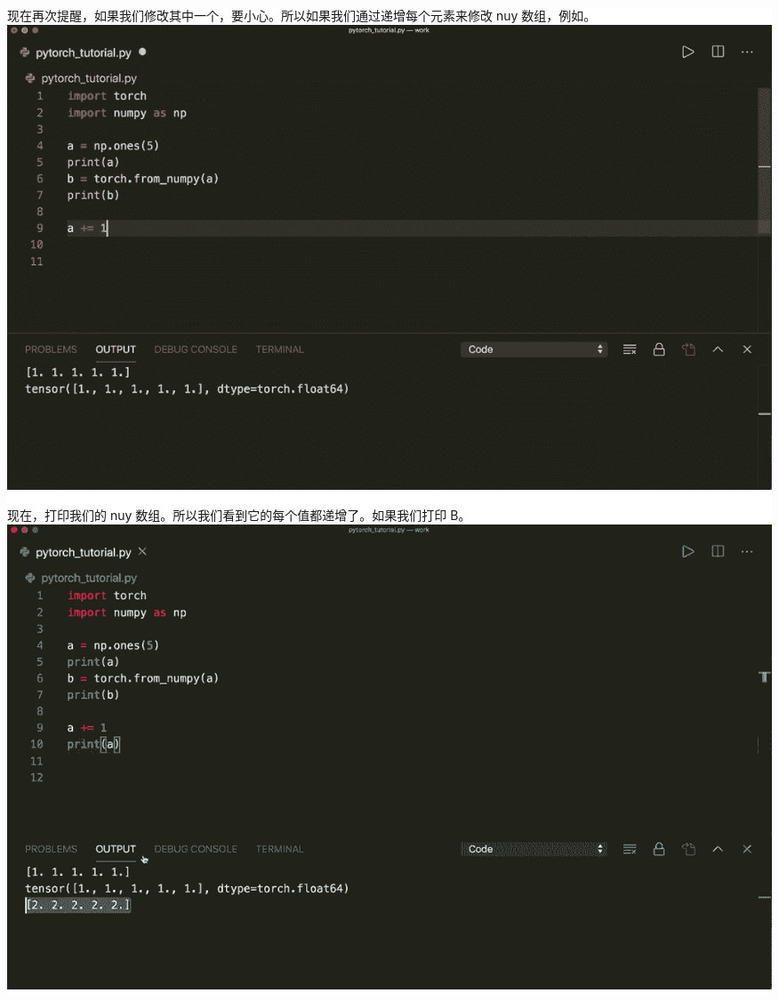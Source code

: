 现在再次提醒，如果我们修改其中一个，要小心。所以如果我们通过递增每个元素来修改 nuy 数组，例如。![](img/90c2a152a218100453276638b7fdbc56_121.png)

现在，打印我们的 nuy 数组。所以我们看到它的每个值都递增了。如果我们打印 B。![](img/90c2a152a218100453276638b7fdbc56_123.png)
